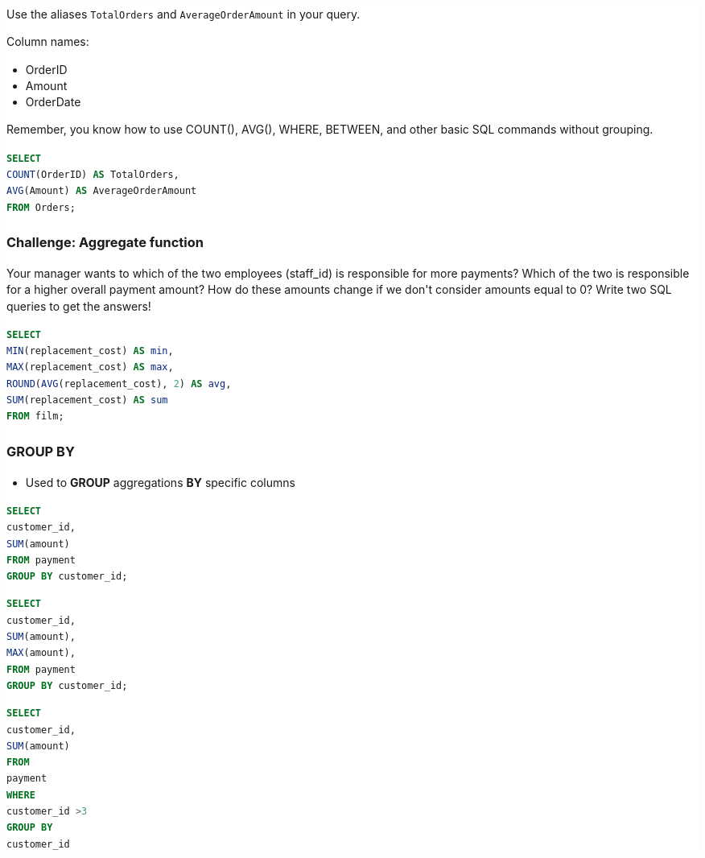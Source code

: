 Use the aliases `TotalOrders` and `AverageOrderAmount` in your query.

Column names:

- OrderID
- Amount
- OrderDate

Remember, you know how to use COUNT(), AVG(), WHERE, BETWEEN, and other basic SQL commands without grouping.

```sql
SELECT
COUNT(OrderID) AS TotalOrders,
AVG(Amount) AS AverageOrderAmount
FROM Orders;
```

### Challenge: Aggregate function

Your manager wants to which of the two employees (staff_id) is responsible for more payments? Which of the two is responsible for a higher overall payment amount? How do these amounts change if we don't consider amounts
equal to 0? Write two SQL queries to get the answers!

```sql
SELECT
MIN(replacement_cost) AS min,
MAX(replacement_cost) AS max,
ROUND(AVG(replacement_cost), 2) AS avg,
SUM(replacement_cost) AS sum
FROM film;
```

### GROUP BY

- Used to **GROUP** aggregations **BY** specific columns

```sql
SELECT
customer_id,
SUM(amount)
FROM payment
GROUP BY customer_id;
```

```sql
SELECT
customer_id,
SUM(amount),
MAX(amount),
FROM payment
GROUP BY customer_id;
```

```sql
SELECT
customer_id,
SUM(amount)
FROM
payment
WHERE
customer_id >3
GROUP BY
customer_id
```
